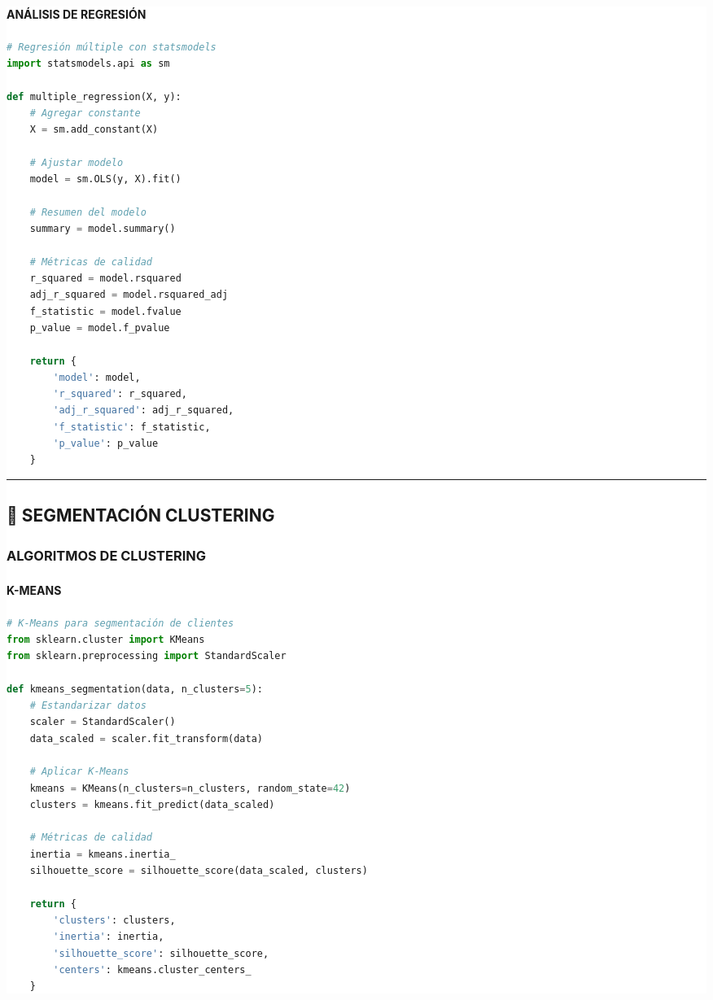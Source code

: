 #### **ANÁLISIS DE REGRESIÓN**
```python
# Regresión múltiple con statsmodels
import statsmodels.api as sm

def multiple_regression(X, y):
    # Agregar constante
    X = sm.add_constant(X)
    
    # Ajustar modelo
    model = sm.OLS(y, X).fit()
    
    # Resumen del modelo
    summary = model.summary()
    
    # Métricas de calidad
    r_squared = model.rsquared
    adj_r_squared = model.rsquared_adj
    f_statistic = model.fvalue
    p_value = model.f_pvalue
    
    return {
        'model': model,
        'r_squared': r_squared,
        'adj_r_squared': adj_r_squared,
        'f_statistic': f_statistic,
        'p_value': p_value
    }
```

---

## 🎯 **SEGMENTACIÓN CLUSTERING**

### **ALGORITMOS DE CLUSTERING**

#### **K-MEANS**
```python
# K-Means para segmentación de clientes
from sklearn.cluster import KMeans
from sklearn.preprocessing import StandardScaler

def kmeans_segmentation(data, n_clusters=5):
    # Estandarizar datos
    scaler = StandardScaler()
    data_scaled = scaler.fit_transform(data)
    
    # Aplicar K-Means
    kmeans = KMeans(n_clusters=n_clusters, random_state=42)
    clusters = kmeans.fit_predict(data_scaled)
    
    # Métricas de calidad
    inertia = kmeans.inertia_
    silhouette_score = silhouette_score(data_scaled, clusters)
    
    return {
        'clusters': clusters,
        'inertia': inertia,
        'silhouette_score': silhouette_score,
        'centers': kmeans.cluster_centers_
    }
```
